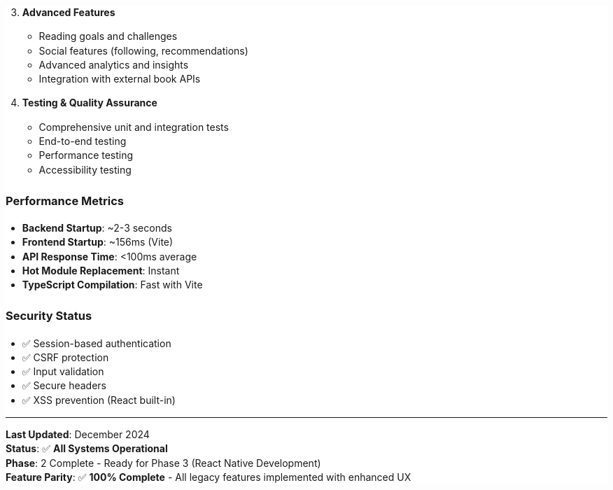 3. **Advanced Features**
   - Reading goals and challenges
   - Social features (following, recommendations)
   - Advanced analytics and insights
   - Integration with external book APIs

4. **Testing & Quality Assurance**
   - Comprehensive unit and integration tests
   - End-to-end testing
   - Performance testing
   - Accessibility testing

### **Performance Metrics**

- **Backend Startup**: ~2-3 seconds
- **Frontend Startup**: ~156ms (Vite)
- **API Response Time**: <100ms average
- **Hot Module Replacement**: Instant
- **TypeScript Compilation**: Fast with Vite

### **Security Status**

- ✅ Session-based authentication
- ✅ CSRF protection
- ✅ Input validation
- ✅ Secure headers
- ✅ XSS prevention (React built-in)

---

**Last Updated**: December 2024  
**Status**: ✅ **All Systems Operational**  
**Phase**: 2 Complete - Ready for Phase 3 (React Native Development)  
**Feature Parity**: ✅ **100% Complete** - All legacy features implemented with enhanced UX 